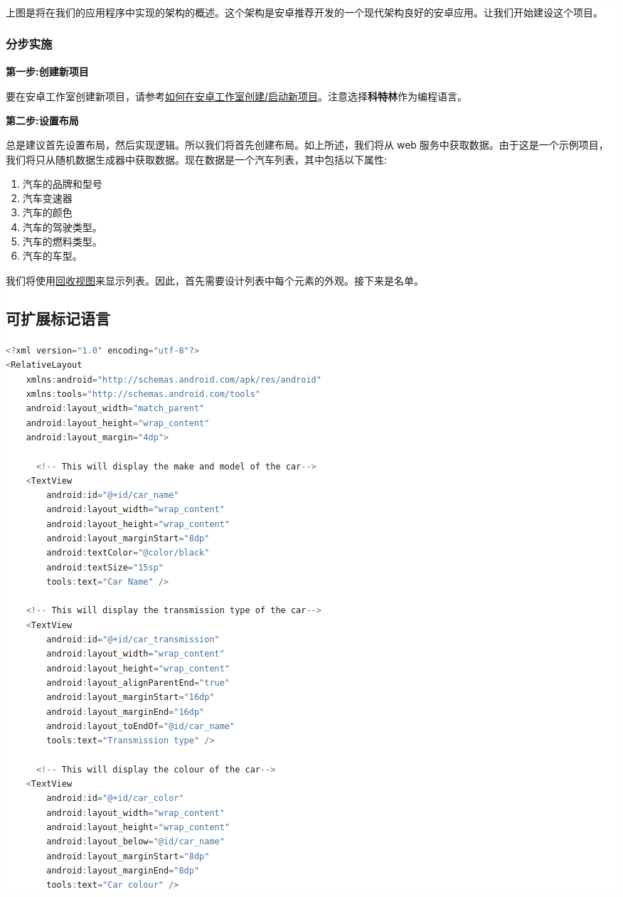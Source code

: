 上图是将在我们的应用程序中实现的架构的概述。这个架构是安卓推荐开发的一个现代架构良好的安卓应用。让我们开始建设这个项目。

### **分步实施**

**第一步:创建新项目**

要在安卓工作室创建新项目，请参考[如何在安卓工作室创建/启动新项目](https://www.geeksforgeeks.org/android-how-to-create-start-a-new-project-in-android-studio/)。注意选择**科特林**作为编程语言。

**第二步:设置布局**

总是建议首先设置布局，然后实现逻辑。所以我们将首先创建布局。如上所述，我们将从 web 服务中获取数据。由于这是一个示例项目，我们将只从随机数据生成器中获取数据。现在数据是一个汽车列表，其中包括以下属性:

1.  汽车的品牌和型号
2.  汽车变速器
3.  汽车的颜色
4.  汽车的驾驶类型。
5.  汽车的燃料类型。
6.  汽车的车型。

我们将使用[回收视图](https://www.geeksforgeeks.org/android-recyclerview-in-kotlin/)来显示列表。因此，首先需要设计列表中每个元素的外观。接下来是名单。

## 可扩展标记语言

```kt
<?xml version="1.0" encoding="utf-8"?>
<RelativeLayout
    xmlns:android="http://schemas.android.com/apk/res/android"
    xmlns:tools="http://schemas.android.com/tools"
    android:layout_width="match_parent"
    android:layout_height="wrap_content"
    android:layout_margin="4dp">

      <!-- This will display the make and model of the car-->
    <TextView
        android:id="@+id/car_name"
        android:layout_width="wrap_content"
        android:layout_height="wrap_content"
        android:layout_marginStart="8dp"
        android:textColor="@color/black"
        android:textSize="15sp"
        tools:text="Car Name" />

    <!-- This will display the transmission type of the car-->
    <TextView
        android:id="@+id/car_transmission"
        android:layout_width="wrap_content"
        android:layout_height="wrap_content"
        android:layout_alignParentEnd="true"
        android:layout_marginStart="16dp"
        android:layout_marginEnd="16dp"
        android:layout_toEndOf="@id/car_name"
        tools:text="Transmission type" />

      <!-- This will display the colour of the car-->
    <TextView
        android:id="@+id/car_color"
        android:layout_width="wrap_content"
        android:layout_height="wrap_content"
        android:layout_below="@id/car_name"
        android:layout_marginStart="8dp"
        android:layout_marginEnd="8dp"
        tools:text="Car colour" />

```
